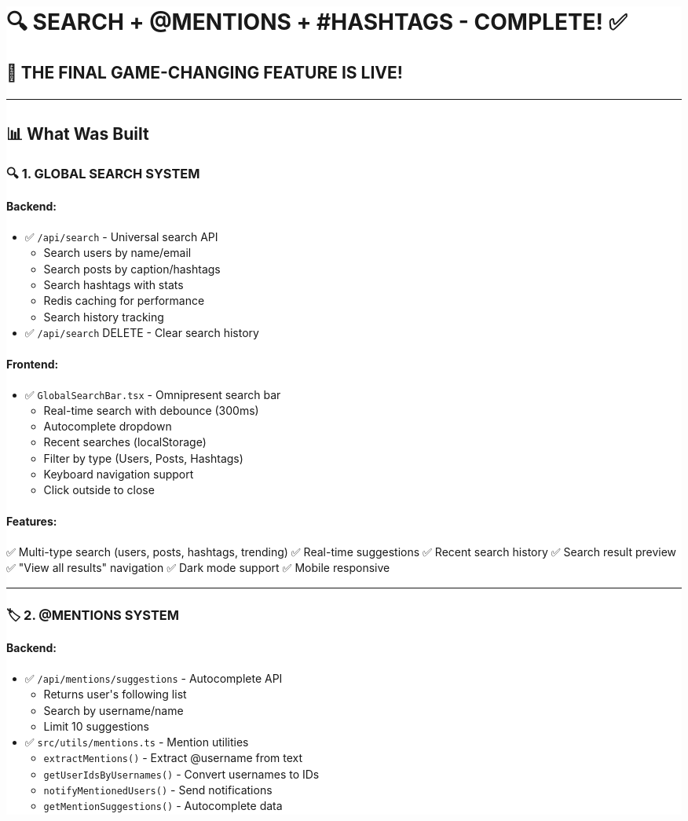 # 🔍 SEARCH + @MENTIONS + #HASHTAGS - COMPLETE! ✅

## 🎉 THE FINAL GAME-CHANGING FEATURE IS LIVE!

---

## 📊 What Was Built

### **🔍 1. GLOBAL SEARCH SYSTEM**

#### **Backend:**
- ✅ `/api/search` - Universal search API
  - Search users by name/email
  - Search posts by caption/hashtags
  - Search hashtags with stats
  - Redis caching for performance
  - Search history tracking
- ✅ `/api/search` DELETE - Clear search history

#### **Frontend:**
- ✅ `GlobalSearchBar.tsx` - Omnipresent search bar
  - Real-time search with debounce (300ms)
  - Autocomplete dropdown
  - Recent searches (localStorage)
  - Filter by type (Users, Posts, Hashtags)
  - Keyboard navigation support
  - Click outside to close

#### **Features:**
✅ Multi-type search (users, posts, hashtags, trending)
✅ Real-time suggestions
✅ Recent search history
✅ Search result preview
✅ "View all results" navigation
✅ Dark mode support
✅ Mobile responsive

---

### **🏷️ 2. @MENTIONS SYSTEM**

#### **Backend:**
- ✅ `/api/mentions/suggestions` - Autocomplete API
  - Returns user's following list
  - Search by username/name
  - Limit 10 suggestions
- ✅ `src/utils/mentions.ts` - Mention utilities
  - `extractMentions()` - Extract @username from text
  - `getUserIdsByUsernames()` - Convert usernames to IDs
  - `notifyMentionedUsers()` - Send notifications
  - `getMentionSuggestions()` - Autocomplete data
